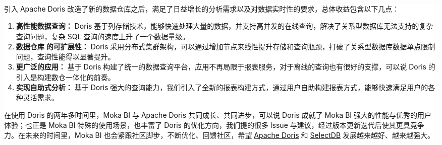 引入 Apache Doris 改造了新的数据仓库之后，满足了日益增长的分析需求以及对数据实时性的要求，总体收益包含以下几点：

1.  **高性能数据查询：** Doris 基于列存储技术，能够快速处理大量的数据，并支持高并发的在线查询，解决了关系型数据库无法支持的复杂查询问题，复杂 SQL 查询的速度上升了一个数据量级。
1.  **数据仓库** **的可扩展性：** Doris 采用分布式集群架构，可以通过增加节点来线性提升存储和查询瓶颈，打破了关系型数据库数据单点限制问题，查询性能得以显著提升。
1.  **更广泛的应用：** 基于 Doris 构建了统一的数据查询平台，应用不再局限于报表服务，对于离线的查询也有很好的支撑，可以说 Doris 的引入是构建数仓一体化的前奏。
1.  **实现自助式分析：** 基于 Doris 强大的查询能力，我们引入了全新的报表构建方式，通过用户自助构建报表方式，能够快速满足用户的各种灵活需求。

在使用 Doris 的两年多时间里，Moka BI 与 Apache Doris 共同成长、共同进步，可以说 Doris 成就了 Moka BI 强大的性能与优秀的用户体验；也正是 Moka BI 特殊的使用场景，也丰富了 Doris 的优化方向，我们提的很多 Issue 与建议，经过版本更新迭代后使其更具竞争力。在未来的时间里，Moka BI 也会紧跟社区脚步，不断优化、回馈社区，希望 [Apache Doris](https://github.com/apache/doris) 和 [SelectDB](https://cn.selectdb.com/) 发展越来越好、越来越强大。